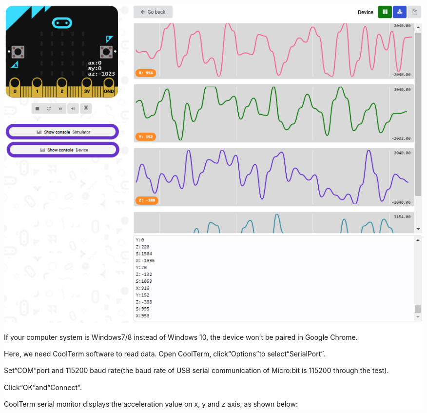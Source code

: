 ![](media/8bb6dd52d8d22db71f023bf5c811fd78.png)

If your computer system is Windows7/8 instead of Windows 10, the device won’t be paired in Google Chrome.

Here, we need CoolTerm software to read data. Open CoolTerm, click“Options”to select“SerialPort”.

Set“COM”port and 115200 baud rate(the baud rate of USB serial communication of Micro:bit is 115200 through the test).

Click“OK”and“Connect”.

CoolTerm serial monitor displays the acceleration value on x, y and z axis, as shown below:
